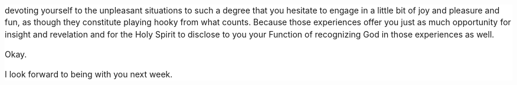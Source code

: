 devoting yourself to the unpleasant situations to such a degree that you
hesitate to engage in a little bit of joy and pleasure and fun, as
though they constitute playing hooky from what counts. Because those
experiences offer you just as much opportunity for insight and
revelation and for the Holy Spirit to disclose to you your Function of
recognizing God in those experiences as well.

Okay.

I look forward to being with you next week.

[^1]: T9.5 Salvation and God's Will

